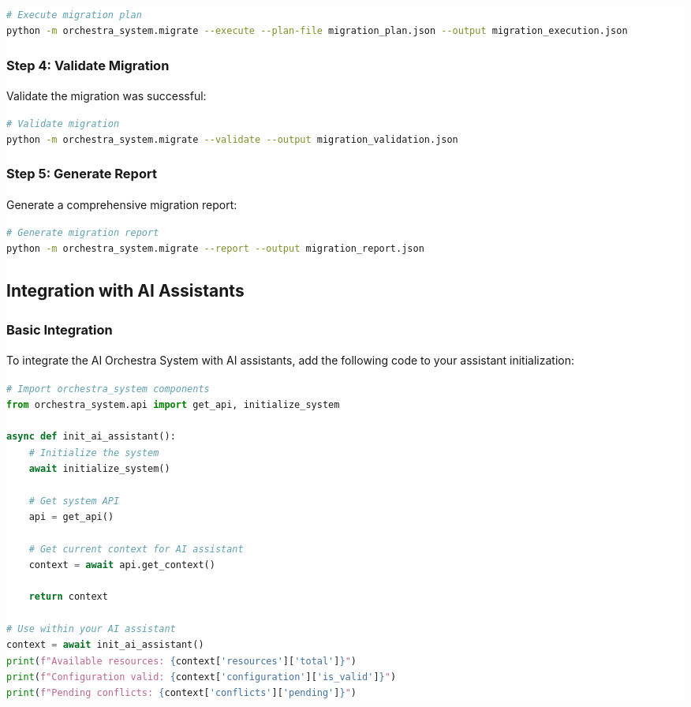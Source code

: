 ```bash
# Execute migration plan
python -m orchestra_system.migrate --execute --plan-file migration_plan.json --output migration_execution.json
```

### Step 4: Validate Migration

Validate the migration was successful:

```bash
# Validate migration
python -m orchestra_system.migrate --validate --output migration_validation.json
```

### Step 5: Generate Report

Generate a comprehensive migration report:

```bash
# Generate migration report
python -m orchestra_system.migrate --report --output migration_report.json
```

## Integration with AI Assistants

### Basic Integration

To integrate the AI Orchestra System with AI assistants, add the following code to your assistant initialization:

```python
# Import orchestra_system components
from orchestra_system.api import get_api, initialize_system

async def init_ai_assistant():
    # Initialize the system
    await initialize_system()

    # Get system API
    api = get_api()

    # Get current context for AI assistant
    context = await api.get_context()

    return context

# Use within your AI assistant
context = await init_ai_assistant()
print(f"Available resources: {context['resources']['total']}")
print(f"Configuration valid: {context['configuration']['is_valid']}")
print(f"Pending conflicts: {context['conflicts']['pending']}")
```
